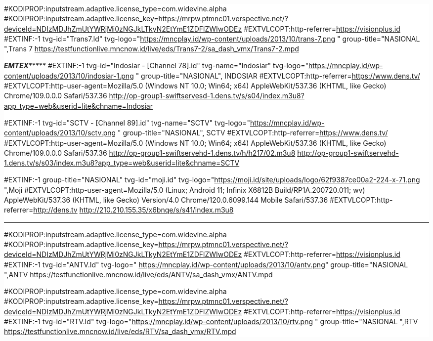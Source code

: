 #KODIPROP:inputstream.adaptive.license_type=com.widevine.alpha
#KODIPROP:inputstream.adaptive.license_key=https://mrpw.ptmnc01.verspective.net/?deviceId=NDIzMDJhZmUtYWRjMi0zNGJkLTkyN2EtYmE1ZDFlZWIwODEz
#EXTVLCOPT:http-referrer=https://visionplus.id
#EXTINF:-1 tvg-id="Trans7.Id" tvg-logo="https://mncplay.id/wp-content/uploads/2013/10/trans-7.png " group-title="NASIONAL ",Trans 7
https://testfunctionlive.mncnow.id/live/eds/Trans7-2/sa_dash_vmx/Trans7-2.mpd

*********************************************EMTEX**************************************************
#EXTINF:-1 tvg-id="Indosiar - [Channel 78].id" tvg-name="Indosiar" tvg-logo="https://mncplay.id/wp-content/uploads/2013/10/indosiar-1.png " group-title="NASIONAL", INDOSIAR
#EXTVLCOPT:http-referrer=https://www.dens.tv/
#EXTVLCOPT:http-user-agent=Mozilla/5.0 (Windows NT 10.0; Win64; x64) AppleWebKit/537.36 (KHTML, like Gecko) Chrome/109.0.0.0 Safari/537.36
http://op-group1-swiftservesd-1.dens.tv/s/s04/index.m3u8?app_type=web&userid=lite&chname=Indosiar

#EXTINF:-1 tvg-id="SCTV - [Channel 89].id" tvg-name="SCTV" tvg-logo="https://mncplay.id/wp-content/uploads/2013/10/sctv.png " group-title="NASIONAL", SCTV
#EXTVLCOPT:http-referrer=https://www.dens.tv/
#EXTVLCOPT:http-user-agent=Mozilla/5.0 (Windows NT 10.0; Win64; x64) AppleWebKit/537.36 (KHTML, like Gecko) Chrome/109.0.0.0 Safari/537.36
http://op-group1-swiftservehd-1.dens.tv/h/h217/02.m3u8
http://op-group1-swiftservehd-1.dens.tv/s/s03/index.m3u8?app_type=web&userid=lite&chname=SCTV






#EXTINF:-1 group-title="NASIONAL" tvg-id="moji.id" tvg-logo="https://moji.id/site/uploads/logo/62f9387ce00a2-224-x-71.png ",Moji
#EXTVLCOPT:http-user-agent=Mozilla/5.0 (Linux; Android 11; Infinix X6812B Build/RP1A.200720.011; wv) AppleWebKit/537.36 (KHTML, like Gecko) Version/4.0 Chrome/120.0.6099.144 Mobile Safari/537.36
#EXTVLCOPT:http-referrer=http://dens.tv
http://210.210.155.35/x6bnqe/s/s41/index.m3u8







*****************************************************************************************************

#KODIPROP:inputstream.adaptive.license_type=com.widevine.alpha
#KODIPROP:inputstream.adaptive.license_key=https://mrpw.ptmnc01.verspective.net/?deviceId=NDIzMDJhZmUtYWRjMi0zNGJkLTkyN2EtYmE1ZDFlZWIwODEz
#EXTVLCOPT:http-referrer=https://visionplus.id
#EXTINF:-1 tvg-id="ANTV.Id" tvg-logo=" https://mncplay.id/wp-content/uploads/2013/10/antv.png" group-title="NASIONAL ",ANTV
https://testfunctionlive.mncnow.id/live/eds/ANTV/sa_dash_vmx/ANTV.mpd

#KODIPROP:inputstream.adaptive.license_type=com.widevine.alpha
#KODIPROP:inputstream.adaptive.license_key=https://mrpw.ptmnc01.verspective.net/?deviceId=NDIzMDJhZmUtYWRjMi0zNGJkLTkyN2EtYmE1ZDFlZWIwODEz
#EXTVLCOPT:http-referrer=https://visionplus.id
#EXTINF:-1 tvg-id="RTV.Id" tvg-logo="https://mncplay.id/wp-content/uploads/2013/10/rtv.png " group-title="NASIONAL ",RTV
https://testfunctionlive.mncnow.id/live/eds/RTV/sa_dash_vmx/RTV.mpd
